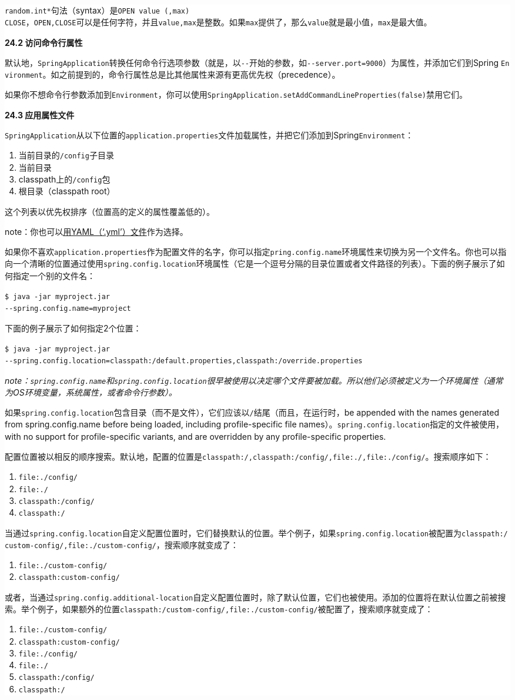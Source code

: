 <code>random.int\*</code>句法（syntax）是<code>OPEN value (,max) CLOSE</code>，<code>OPEN,CLOSE</code>可以是任何字符，并且<code>value,max</code>是整数。如果<code>max</code>提供了，那么<code>value</code>就是最小值，<code>max</code>是最大值。

**24.2 访问命令行属性**

默认地，<code>SpringApplication</code>转换任何命令行选项参数（就是，以<code>--</code>开始的参数，如<code>--server.port=9000</code>）为属性，并添加它们到Spring <code>Environment</code>。如之前提到的，命令行属性总是比其他属性来源有更高优先权（precedence）。

如果你不想命令行参数添加到<code>Environment</code>，你可以使用<code>SpringApplication.setAddCommandLineProperties(false)</code>禁用它们。

**24.3 应用属性文件**

<code>SpringApplication</code>从以下位置的<code>application.properties</code>文件加载属性，并把它们添加到Spring<code>Environment</code>：

1. 当前目录的<code>/config</code>子目录
2. 当前目录
3. classpath上的<code>/config</code>包
4. 根目录（classpath root）

这个列表以优先权排序（位置高的定义的属性覆盖低的）。

note：你也可以[用YAML（‘.yml’）文件](https://docs.spring.io/spring-boot/docs/2.0.2.RELEASE/reference/html/boot-features-external-config.html#boot-features-external-config-yaml)作为选择。

如果你不喜欢<code>application.properties</code>作为配置文件的名字，你可以指定<code>pring.config.name</code>环境属性来切换为另一个文件名。你也可以指向一个清晰的位置通过使用<code>spring.config.location</code>环境属性（它是一个逗号分隔的目录位置或者文件路径的列表）。下面的例子展示了如何指定一个别的文件名：

<code>$ java -jar myproject.jar --spring.config.name=myproject</code>

下面的例子展示了如何指定2个位置：

<code>$ java -jar myproject.jar --spring.config.location=classpath:/default.properties,classpath:/override.properties</code>

<i>note：<code>spring.config.name</code>和<code>spring.config.location</code>很早被使用以决定哪个文件要被加载。所以他们必须被定义为一个环境属性（通常为OS环境变量，系统属性，或者命令行参数）。</i>

如果<code>spring.config.location</code>包含目录（而不是文件），它们应该以<code>/</code>结尾（而且，在运行时，be appended with the names generated from spring.config.name before being loaded, including profile-specific file names）。<code>spring.config.location</code>指定的文件被使用，with no support for profile-specific variants, and are overridden by any profile-specific properties.

配置位置被以相反的顺序搜索。默认地，配置的位置是<code>classpath:/,classpath:/config/,file:./,file:./config/</code>。搜索顺序如下：
1. <code>file:./config/</code>
2. <code>file:./</code>
3. <code>classpath:/config/</code>
4. <code>classpath:/</code>

当通过<code>spring.config.location</code>自定义配置位置时，它们替换默认的位置。举个例子，如果<code>spring.config.location</code>被配置为<code>classpath:/custom-config/,file:./custom-config/</code>，搜索顺序就变成了：
1. <code>file:./custom-config/</code>
2. <code>classpath:custom-config/</code>

或者，当通过<code>spring.config.additional-location</code>自定义配置位置时，除了默认位置，它们也被使用。添加的位置将在默认位置之前被搜索。举个例子，如果额外的位置<code>classpath:/custom-config/,file:./custom-config/</code>被配置了，搜索顺序就变成了：
1. <code>file:./custom-config/</code>
2. <code>classpath:custom-config/</code>
3. <code>file:./config/</code>
4. <code>file:./</code>
5. <code>classpath:/config/</code>
6. <code>classpath:/</code>
